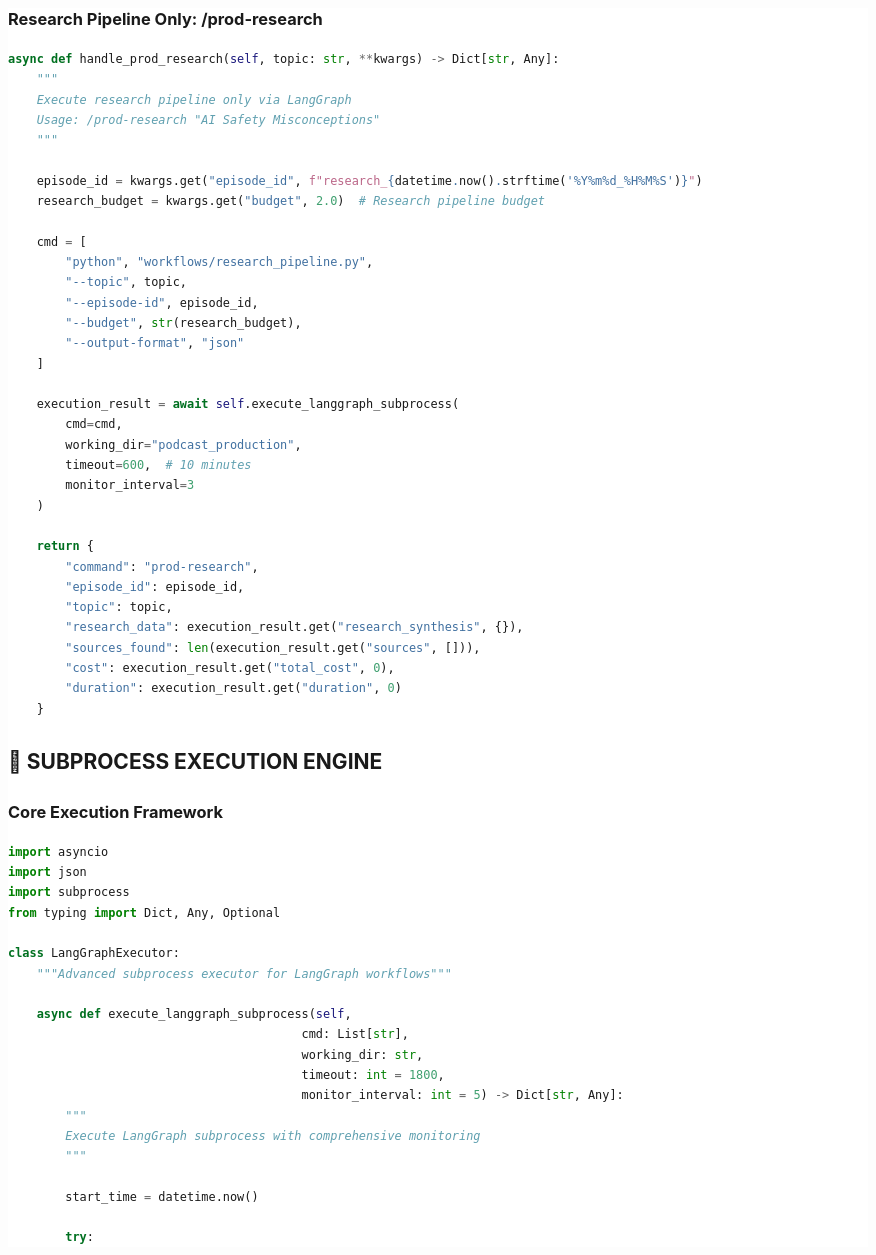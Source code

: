 ### **Research Pipeline Only: /prod-research**

```python
async def handle_prod_research(self, topic: str, **kwargs) -> Dict[str, Any]:
    """
    Execute research pipeline only via LangGraph
    Usage: /prod-research "AI Safety Misconceptions"
    """

    episode_id = kwargs.get("episode_id", f"research_{datetime.now().strftime('%Y%m%d_%H%M%S')}")
    research_budget = kwargs.get("budget", 2.0)  # Research pipeline budget

    cmd = [
        "python", "workflows/research_pipeline.py",
        "--topic", topic,
        "--episode-id", episode_id,
        "--budget", str(research_budget),
        "--output-format", "json"
    ]

    execution_result = await self.execute_langgraph_subprocess(
        cmd=cmd,
        working_dir="podcast_production",
        timeout=600,  # 10 minutes
        monitor_interval=3
    )

    return {
        "command": "prod-research",
        "episode_id": episode_id,
        "topic": topic,
        "research_data": execution_result.get("research_synthesis", {}),
        "sources_found": len(execution_result.get("sources", [])),
        "cost": execution_result.get("total_cost", 0),
        "duration": execution_result.get("duration", 0)
    }
```

## 🔄 SUBPROCESS EXECUTION ENGINE

### **Core Execution Framework**

```python
import asyncio
import json
import subprocess
from typing import Dict, Any, Optional

class LangGraphExecutor:
    """Advanced subprocess executor for LangGraph workflows"""

    async def execute_langgraph_subprocess(self,
                                         cmd: List[str],
                                         working_dir: str,
                                         timeout: int = 1800,
                                         monitor_interval: int = 5) -> Dict[str, Any]:
        """
        Execute LangGraph subprocess with comprehensive monitoring
        """

        start_time = datetime.now()

        try:
```